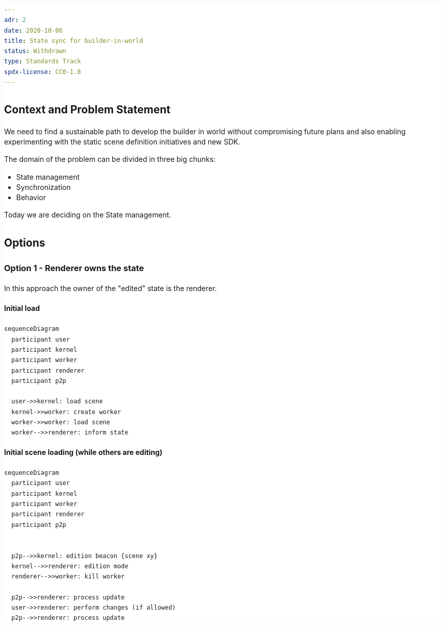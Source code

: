 ```yaml
---
adr: 2
date: 2020-10-06
title: State sync for builder-in-world
status: Withdrawn
type: Standards Track
spdx-license: CC0-1.0
---
```


## Context and Problem Statement

We need to find a sustainable path to develop the builder in world without compromising future plans and also enabling experimenting with the static scene definition initiatives and new SDK.

The domain of the problem can be divided in three big chunks:

- State management
- Synchronization
- Behavior

Today we are deciding on the State management.

## Options

### Option 1 - Renderer owns the state

In this approach the owner of the "edited" state is the renderer.

#### Initial load

```mermaid
sequenceDiagram
  participant user
  participant kernel
  participant worker
  participant renderer
  participant p2p

  user->>kernel: load scene
  kernel->>worker: create worker
  worker->>worker: load scene
  worker-->>renderer: inform state
```

#### Initial scene loading (while others are editing)

```mermaid
sequenceDiagram
  participant user
  participant kernel
  participant worker
  participant renderer
  participant p2p


  p2p-->>kernel: edition beacon {scene xy}
  kernel-->>renderer: edition mode
  renderer-->>worker: kill worker

  p2p-->>renderer: process update
  user->>renderer: perform changes (if allowed)
  p2p-->>renderer: process update
```
